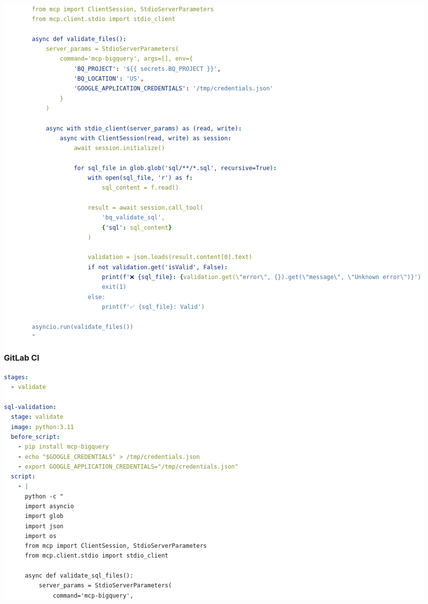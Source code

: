 ```yaml title=".github/workflows/sql-validation.yml"
        from mcp import ClientSession, StdioServerParameters
        from mcp.client.stdio import stdio_client
        
        async def validate_files():
            server_params = StdioServerParameters(
                command='mcp-bigquery', args=[], env={
                    'BQ_PROJECT': '${{ secrets.BQ_PROJECT }}',
                    'BQ_LOCATION': 'US',
                    'GOOGLE_APPLICATION_CREDENTIALS': '/tmp/credentials.json'
                }
            )
            
            async with stdio_client(server_params) as (read, write):
                async with ClientSession(read, write) as session:
                    await session.initialize()
                    
                    for sql_file in glob.glob('sql/**/*.sql', recursive=True):
                        with open(sql_file, 'r') as f:
                            sql_content = f.read()
                        
                        result = await session.call_tool(
                            'bq_validate_sql',
                            {'sql': sql_content}
                        )
                        
                        validation = json.loads(result.content[0].text)
                        if not validation.get('isValid', False):
                            print(f'❌ {sql_file}: {validation.get(\"error\", {}).get(\"message\", \"Unknown error\")}')
                            exit(1)
                        else:
                            print(f'✅ {sql_file}: Valid')
        
        asyncio.run(validate_files())
        "
```

### GitLab CI

```yaml title=".gitlab-ci.yml"
stages:
  - validate

sql-validation:
  stage: validate
  image: python:3.11
  before_script:
    - pip install mcp-bigquery
    - echo "$GOOGLE_CREDENTIALS" > /tmp/credentials.json
    - export GOOGLE_APPLICATION_CREDENTIALS="/tmp/credentials.json"
  script:
    - |
      python -c "
      import asyncio
      import glob
      import json
      import os
      from mcp import ClientSession, StdioServerParameters
      from mcp.client.stdio import stdio_client
      
      async def validate_sql_files():
          server_params = StdioServerParameters(
              command='mcp-bigquery',
```